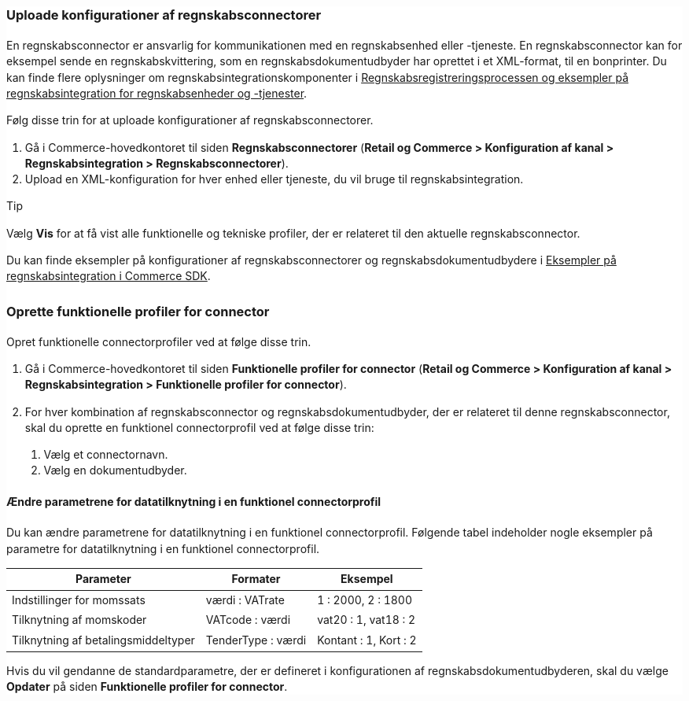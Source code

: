 ### <a name="upload-configurations-of-fiscal-connectors"></a>Uploade konfigurationer af regnskabsconnectorer

En regnskabsconnector er ansvarlig for kommunikationen med en regnskabsenhed eller -tjeneste. En regnskabsconnector kan for eksempel sende en regnskabskvittering, som en regnskabsdokumentudbyder har oprettet i et XML-format, til en bonprinter. Du kan finde flere oplysninger om regnskabsintegrationskomponenter i [Regnskabsregistreringsprocessen og eksempler på regnskabsintegration for regnskabsenheder og -tjenester](fiscal-integration-for-retail-channel.md#fiscal-registration-process-and-fiscal-integration-samples-for-fiscal-devices-and-services).

Følg disse trin for at uploade konfigurationer af regnskabsconnectorer.

1. Gå i Commerce-hovedkontoret til siden **Regnskabsconnectorer** (**Retail og Commerce \> Konfiguration af kanal \> Regnskabsintegration \> Regnskabsconnectorer**).
1. Upload en XML-konfiguration for hver enhed eller tjeneste, du vil bruge til regnskabsintegration.

> [!TIP]
> Vælg **Vis** for at få vist alle funktionelle og tekniske profiler, der er relateret til den aktuelle regnskabsconnector.

Du kan finde eksempler på konfigurationer af regnskabsconnectorer og regnskabsdokumentudbydere i [Eksempler på regnskabsintegration i Commerce SDK](fiscal-integration-for-retail-channel.md#fiscal-integration-samples-in-the-commerce-sdk).

### <a name="create-connector-functional-profiles"></a>Oprette funktionelle profiler for connector

Opret funktionelle connectorprofiler ved at følge disse trin.

1. Gå i Commerce-hovedkontoret til siden **Funktionelle profiler for connector** (**Retail og Commerce \> Konfiguration af kanal \> Regnskabsintegration \> Funktionelle profiler for connector**).
1. For hver kombination af regnskabsconnector og regnskabsdokumentudbyder, der er relateret til denne regnskabsconnector, skal du oprette en funktionel connectorprofil ved at følge disse trin:

    1. Vælg et connectornavn.
    1. Vælg en dokumentudbyder.

#### <a name="change-data-mapping-parameters-in-a-connector-functional-profile"></a>Ændre parametrene for datatilknytning i en funktionel connectorprofil

Du kan ændre parametrene for datatilknytning i en funktionel connectorprofil. Følgende tabel indeholder nogle eksempler på parametre for datatilknytning i en funktionel connectorprofil.

| Parameter | Formater | Eksempel |
|-----------|--------|---------|
| Indstillinger for momssats | værdi : VATrate | 1 : 2000, 2 : 1800 |
| Tilknytning af momskoder | VATcode : værdi | vat20 : 1, vat18 : 2 |
| Tilknytning af betalingsmiddeltyper | TenderType : værdi | Kontant : 1, Kort : 2 |

Hvis du vil gendanne de standardparametre, der er defineret i konfigurationen af regnskabsdokumentudbyderen, skal du vælge **Opdater** på siden **Funktionelle profiler for connector**.
